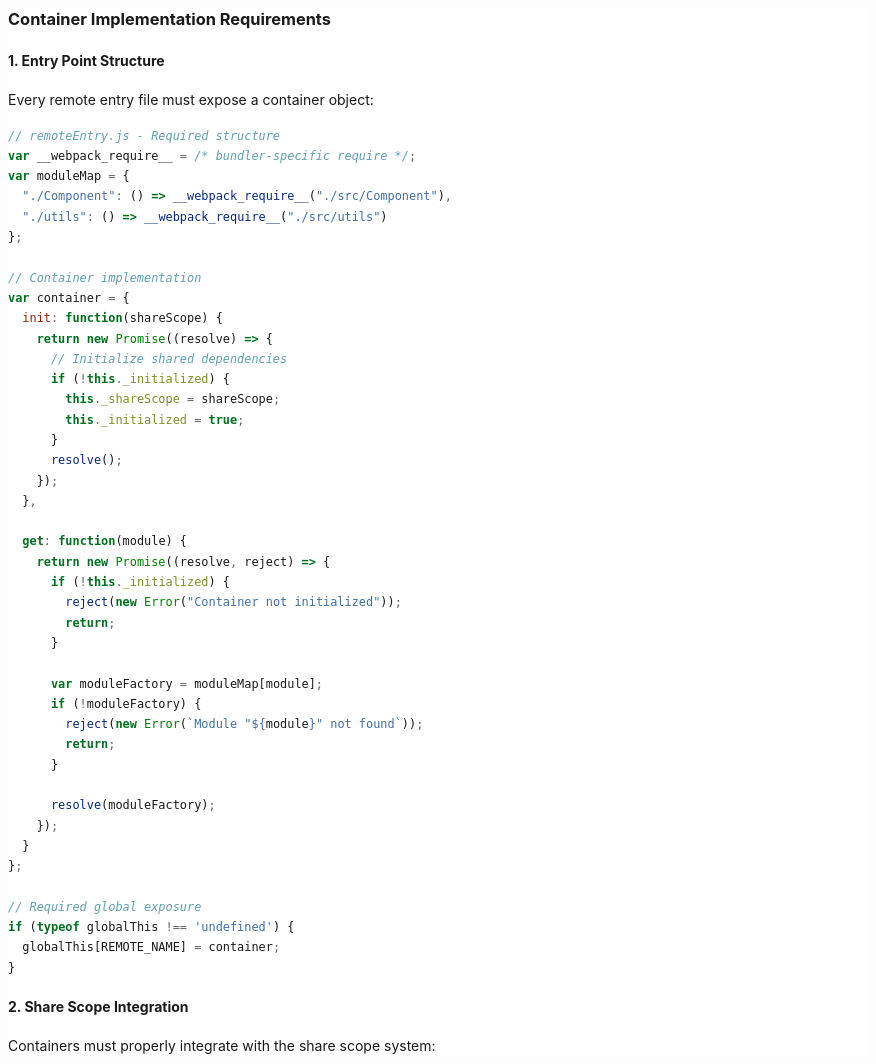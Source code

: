 ### Container Implementation Requirements

#### 1. **Entry Point Structure**
Every remote entry file must expose a container object:

```javascript
// remoteEntry.js - Required structure
var __webpack_require__ = /* bundler-specific require */;
var moduleMap = {
  "./Component": () => __webpack_require__("./src/Component"),
  "./utils": () => __webpack_require__("./src/utils")
};

// Container implementation
var container = {
  init: function(shareScope) {
    return new Promise((resolve) => {
      // Initialize shared dependencies
      if (!this._initialized) {
        this._shareScope = shareScope;
        this._initialized = true;
      }
      resolve();
    });
  },
  
  get: function(module) {
    return new Promise((resolve, reject) => {
      if (!this._initialized) {
        reject(new Error("Container not initialized"));
        return;
      }
      
      var moduleFactory = moduleMap[module];
      if (!moduleFactory) {
        reject(new Error(`Module "${module}" not found`));
        return;
      }
      
      resolve(moduleFactory);
    });
  }
};

// Required global exposure
if (typeof globalThis !== 'undefined') {
  globalThis[REMOTE_NAME] = container;
}
```

#### 2. **Share Scope Integration**
Containers must properly integrate with the share scope system:


  [scopeName: string]: {